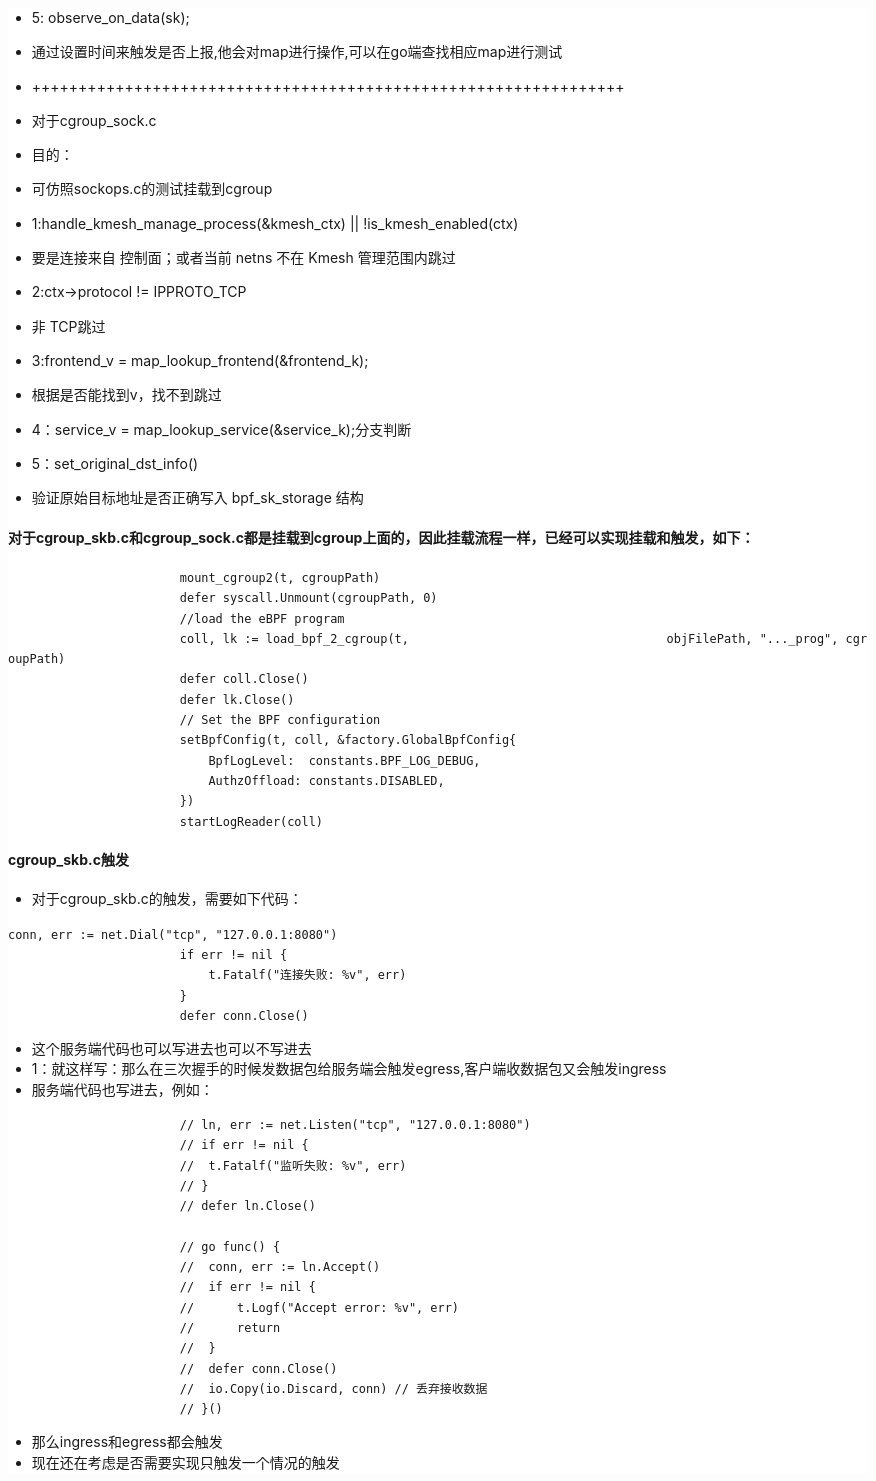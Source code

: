 - 5: observe_on_data(sk);

- 通过设置时间来触发是否上报,他会对map进行操作,可以在go端查找相应map进行测试
- ++++++++++++++++++++++++++++++++++++++++++++++++++++++++++++++++
- 对于cgroup_sock.c
- 目的：
- 可仿照sockops.c的测试挂载到cgroup
- 1:handle_kmesh_manage_process(&kmesh_ctx) || !is_kmesh_enabled(ctx)
- 要是连接来自 控制面；或者当前 netns 不在 Kmesh 管理范围内跳过
- 2:ctx->protocol != IPPROTO_TCP
- 非 TCP跳过
- 3:frontend_v = map_lookup_frontend(&frontend_k);
- 根据是否能找到v，找不到跳过
- 4：service_v = map_lookup_service(&service_k);分支判断
- 5：set_original_dst_info() 
- 验证原始目标地址是否正确写入 bpf_sk_storage 结构
#### 对于cgroup_skb.c和cgroup_sock.c都是挂载到cgroup上面的，因此挂载流程一样，已经可以实现挂载和触发，如下：
```
                        mount_cgroup2(t, cgroupPath)
						defer syscall.Unmount(cgroupPath, 0)
						//load the eBPF program
						coll, lk := load_bpf_2_cgroup(t,                                    objFilePath, "..._prog", cgroupPath)
						defer coll.Close()
						defer lk.Close()
						// Set the BPF configuration
						setBpfConfig(t, coll, &factory.GlobalBpfConfig{
							BpfLogLevel:  constants.BPF_LOG_DEBUG,
							AuthzOffload: constants.DISABLED,
						})
						startLogReader(coll)
```
#### cgroup_skb.c触发
- 对于cgroup_skb.c的触发，需要如下代码：
```
conn, err := net.Dial("tcp", "127.0.0.1:8080")
						if err != nil {
							t.Fatalf("连接失败: %v", err)
						}
						defer conn.Close()
```
- 这个服务端代码也可以写进去也可以不写进去
- 1：就这样写：那么在三次握手的时候发数据包给服务端会触发egress,客户端收数据包又会触发ingress
- 服务端代码也写进去，例如：
```
                        // ln, err := net.Listen("tcp", "127.0.0.1:8080")
						// if err != nil {
						// 	t.Fatalf("监听失败: %v", err)
						// }
						// defer ln.Close()

						// go func() {
						// 	conn, err := ln.Accept()
						// 	if err != nil {
						// 		t.Logf("Accept error: %v", err)
						// 		return
						// 	}
						// 	defer conn.Close()
						// 	io.Copy(io.Discard, conn) // 丢弃接收数据
						// }()
```
-  那么ingress和egress都会触发				
- 现在还在考虑是否需要实现只触发一个情况的触发